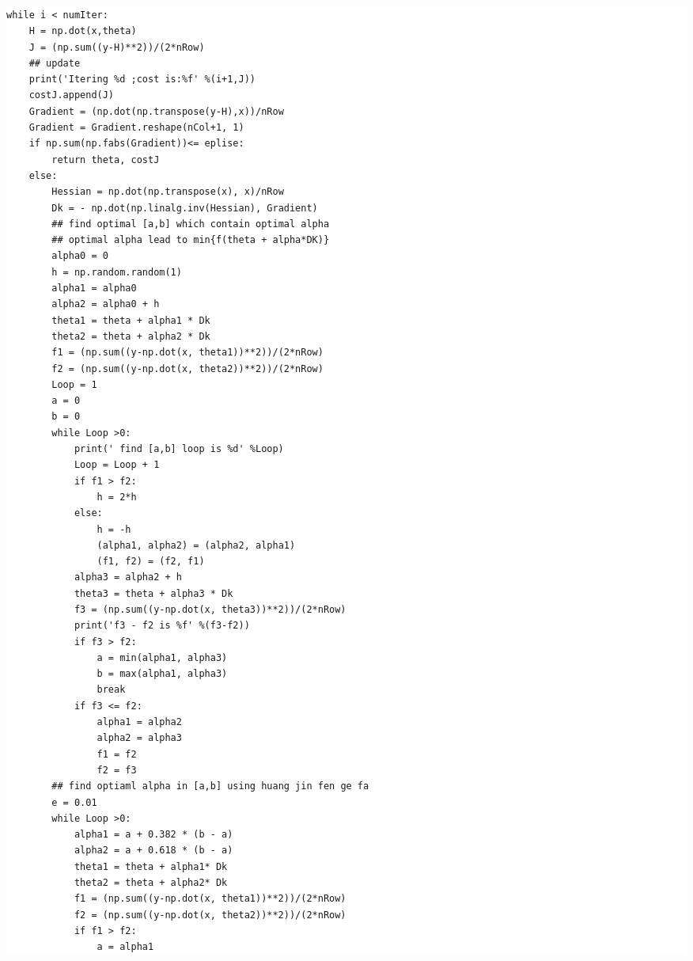     while i < numIter:
        H = np.dot(x,theta)
        J = (np.sum((y-H)**2))/(2*nRow)
        ## update
        print('Itering %d ;cost is:%f' %(i+1,J))
        costJ.append(J)
        Gradient = (np.dot(np.transpose(y-H),x))/nRow
        Gradient = Gradient.reshape(nCol+1, 1)
        if np.sum(np.fabs(Gradient))<= eplise:
            return theta, costJ
        else:
            Hessian = np.dot(np.transpose(x), x)/nRow
            Dk = - np.dot(np.linalg.inv(Hessian), Gradient)
            ## find optimal [a,b] which contain optimal alpha
            ## optimal alpha lead to min{f(theta + alpha*DK)}
            alpha0 = 0
            h = np.random.random(1)
            alpha1 = alpha0
            alpha2 = alpha0 + h
            theta1 = theta + alpha1 * Dk
            theta2 = theta + alpha2 * Dk
            f1 = (np.sum((y-np.dot(x, theta1))**2))/(2*nRow)
            f2 = (np.sum((y-np.dot(x, theta2))**2))/(2*nRow)
            Loop = 1
            a = 0
            b = 0
            while Loop >0:
                print(' find [a,b] loop is %d' %Loop)
                Loop = Loop + 1
                if f1 > f2:
                    h = 2*h
                else:
                    h = -h
                    (alpha1, alpha2) = (alpha2, alpha1)
                    (f1, f2) = (f2, f1)
                alpha3 = alpha2 + h
                theta3 = theta + alpha3 * Dk
                f3 = (np.sum((y-np.dot(x, theta3))**2))/(2*nRow)
                print('f3 - f2 is %f' %(f3-f2))
                if f3 > f2:
                    a = min(alpha1, alpha3)
                    b = max(alpha1, alpha3)
                    break
                if f3 <= f2:
                    alpha1 = alpha2
                    alpha2 = alpha3
                    f1 = f2 
                    f2 = f3
            ## find optiaml alpha in [a,b] using huang jin fen ge fa 
            e = 0.01
            while Loop >0:
                alpha1 = a + 0.382 * (b - a)
                alpha2 = a + 0.618 * (b - a)
                theta1 = theta + alpha1* Dk
                theta2 = theta + alpha2* Dk
                f1 = (np.sum((y-np.dot(x, theta1))**2))/(2*nRow)
                f2 = (np.sum((y-np.dot(x, theta2))**2))/(2*nRow)
                if f1 > f2:
                    a = alpha1